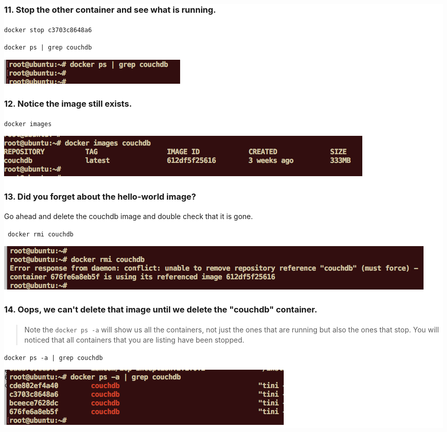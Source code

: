 
### 11. Stop the other container and see what is running.

 `docker stop c3703c8648a6`
   
 `docker ps | grep couchdb`

![Stop another container](./images/ps5.png)    

### 12. Notice the image still exists.

  `docker images`
  
  ![image is still there](./images/images5.png)    
  
  

### 13. Did you forget about the hello-world image? 

Go ahead and delete the couchdb image and double check that it is gone.

` docker rmi couchdb`
 
 ![error when removing the image](./images/images6.png)   
 

### 14. Oops, we can't delete that image until we delete the "couchdb" container. 
> Note the `docker ps -a` will show us all the containers, not just the ones that are running but also the ones that stop.
You will noticed that all containers that you are listing have been stopped. 

`docker ps -a | grep couchdb`

 ![Listing past images](./images/rmi.png)  
 
 
